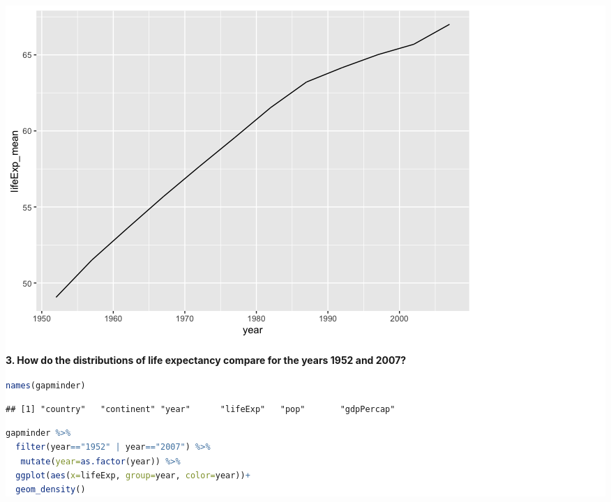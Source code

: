 ![](lab11_hw_files/figure-html/unnamed-chunk-10-1.png)

**3. How do the distributions of life expectancy compare for the years 1952 and 2007?**


```r
names(gapminder)
```

```
## [1] "country"   "continent" "year"      "lifeExp"   "pop"       "gdpPercap"
```



```r
gapminder %>%
  filter(year=="1952" | year=="2007") %>% 
   mutate(year=as.factor(year)) %>% 
  ggplot(aes(x=lifeExp, group=year, color=year))+
  geom_density()
```
